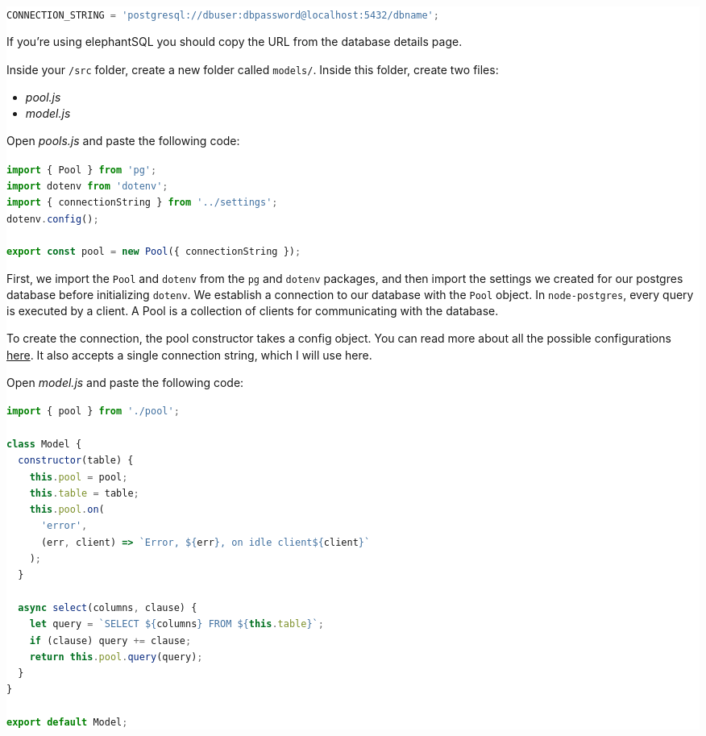 ```js
CONNECTION_STRING = 'postgresql://dbuser:dbpassword@localhost:5432/dbname';
```

If you’re using elephantSQL you should copy the URL from the database details page.

Inside your `/src` folder, create a new folder called `models/`. Inside this folder, create two files:

- _pool.js_
- _model.js_

Open _pools.js_ and paste the following code:

```js
import { Pool } from 'pg';
import dotenv from 'dotenv';
import { connectionString } from '../settings';
dotenv.config();

export const pool = new Pool({ connectionString });
```

First, we import the `Pool` and `dotenv` from the `pg` and `dotenv` packages, and then import the settings we created for our postgres database before initializing `dotenv`. We establish a connection to our database with the `Pool` object. In `node-postgres`, every query is executed by a client. A Pool is a collection of clients for communicating with the database.

To create the connection, the pool constructor takes a config object. You can read more about all the possible configurations [here](https://node-postgres.com/api/pool). It also accepts a single connection string, which I will use here.

Open _model.js_ and paste the following code:

```js
import { pool } from './pool';

class Model {
  constructor(table) {
    this.pool = pool;
    this.table = table;
    this.pool.on(
      'error',
      (err, client) => `Error, ${err}, on idle client${client}`
    );
  }

  async select(columns, clause) {
    let query = `SELECT ${columns} FROM ${this.table}`;
    if (clause) query += clause;
    return this.pool.query(query);
  }
}

export default Model;
```
